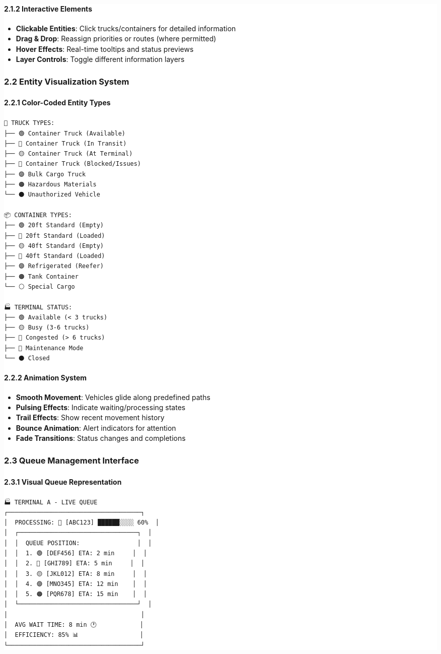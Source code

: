 #### 2.1.2 Interactive Elements
- **Clickable Entities**: Click trucks/containers for detailed information
- **Drag & Drop**: Reassign priorities or routes (where permitted)
- **Hover Effects**: Real-time tooltips and status previews
- **Layer Controls**: Toggle different information layers

### 2.2 Entity Visualization System

#### 2.2.1 Color-Coded Entity Types
```
🚛 TRUCK TYPES:
├── 🟢 Container Truck (Available)
├── 🔵 Container Truck (In Transit)
├── 🟡 Container Truck (At Terminal)
├── 🔴 Container Truck (Blocked/Issues)
├── 🟣 Bulk Cargo Truck
├── 🟠 Hazardous Materials
└── ⚫ Unauthorized Vehicle

📦 CONTAINER TYPES:
├── 🟢 20ft Standard (Empty)
├── 🔵 20ft Standard (Loaded)
├── 🟡 40ft Standard (Empty)
├── 🔴 40ft Standard (Loaded)
├── 🟣 Refrigerated (Reefer)
├── 🟠 Tank Container
└── ⚪ Special Cargo

🏭 TERMINAL STATUS:
├── 🟢 Available (< 3 trucks)
├── 🟡 Busy (3-6 trucks)
├── 🔴 Congested (> 6 trucks)
├── 🔵 Maintenance Mode
└── ⚫ Closed
```

#### 2.2.2 Animation System
- **Smooth Movement**: Vehicles glide along predefined paths
- **Pulsing Effects**: Indicate waiting/processing states
- **Trail Effects**: Show recent movement history
- **Bounce Animation**: Alert indicators for attention
- **Fade Transitions**: Status changes and completions

### 2.3 Queue Management Interface

#### 2.3.1 Visual Queue Representation
```
🏭 TERMINAL A - LIVE QUEUE
┌─────────────────────────────────────┐
│  PROCESSING: 🚛 [ABC123] ██████░░░░ 60%  │
│  ┌─────────────────────────────────┐  │
│  │  QUEUE POSITION:                │  │
│  │  1. 🟢 [DEF456] ETA: 2 min     │  │
│  │  2. 🔵 [GHI789] ETA: 5 min     │  │
│  │  3. 🟡 [JKL012] ETA: 8 min     │  │
│  │  4. 🟣 [MNO345] ETA: 12 min    │  │
│  │  5. 🟠 [PQR678] ETA: 15 min    │  │
│  └─────────────────────────────────┘  │
│                                     │
│  AVG WAIT TIME: 8 min 🕐            │
│  EFFICIENCY: 85% 📊                 │
└─────────────────────────────────────┘
```
